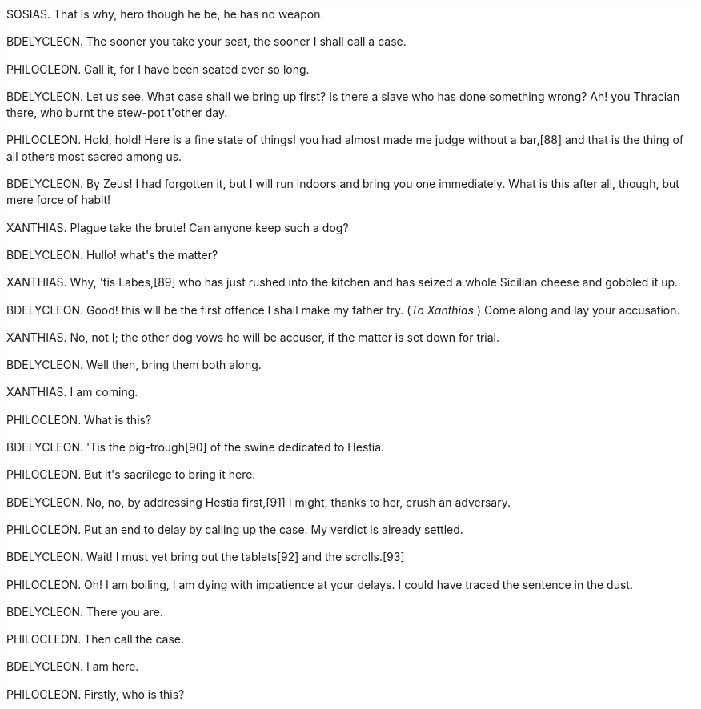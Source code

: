 SOSIAS. That is why, hero though he be, he has no weapon.

BDELYCLEON. The sooner you take your seat, the sooner I shall call a
case.

PHILOCLEON. Call it, for I have been seated ever so long.

BDELYCLEON. Let us see. What case shall we bring up first? Is there a
slave who has done something wrong? Ah! you Thracian there, who burnt the
stew-pot t'other day.

PHILOCLEON. Hold, hold! Here is a fine state of things! you had almost
made me judge without a bar,[88] and that is the thing of all others most
sacred among us.

BDELYCLEON. By Zeus! I had forgotten it, but I will run indoors and bring
you one immediately. What is this after all, though, but mere force of
habit!

XANTHIAS. Plague take the brute! Can anyone keep such a dog?

BDELYCLEON. Hullo! what's the matter?

XANTHIAS. Why, 'tis Labes,[89] who has just rushed into the kitchen and
has seized a whole Sicilian cheese and gobbled it up.

BDELYCLEON. Good! this will be the first offence I shall make my father
try. (_To Xanthias._) Come along and lay your accusation.

XANTHIAS. No, not I; the other dog vows he will be accuser, if the matter
is set down for trial.

BDELYCLEON. Well then, bring them both along.

XANTHIAS. I am coming.

PHILOCLEON. What is this?

BDELYCLEON. 'Tis the pig-trough[90] of the swine dedicated to Hestia.

PHILOCLEON. But it's sacrilege to bring it here.

BDELYCLEON. No, no, by addressing Hestia first,[91] I might, thanks to
her, crush an adversary.

PHILOCLEON. Put an end to delay by calling up the case. My verdict is
already settled.

BDELYCLEON. Wait! I must yet bring out the tablets[92] and the
scrolls.[93]

PHILOCLEON. Oh! I am boiling, I am dying with impatience at your delays.
I could have traced the sentence in the dust.

BDELYCLEON. There you are.

PHILOCLEON. Then call the case.

BDELYCLEON. I am here.

PHILOCLEON. Firstly, who is this?
